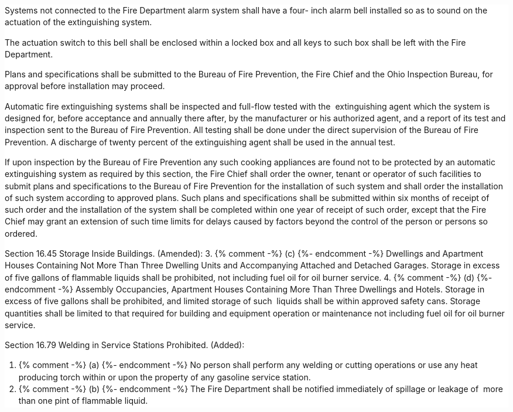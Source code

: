 Systems not connected to the Fire Department alarm system shall have a four-
inch alarm bell installed so as to sound on the actuation of the extinguishing
system.

The actuation switch to this bell shall be enclosed within a locked box and
all keys to such box shall be left with the Fire Department.

Plans and specifications shall be submitted to the Bureau of Fire
Prevention, the Fire Chief and the Ohio Inspection Bureau, for approval before
installation may proceed.

Automatic fire extinguishing systems shall be inspected and full-flow tested
with the  extinguishing agent which the system is designed for, before
acceptance and annually there after, by the manufacturer or his authorized
agent, and a report of its test and inspection sent to the Bureau of Fire
Prevention. All testing shall be done under the direct supervision of the
Bureau of Fire Prevention. A discharge of twenty percent of the extinguishing
agent shall be used in the annual test.

If upon inspection by the Bureau of Fire Prevention any such cooking
appliances are found not to be protected by an automatic extinguishing system
as required by this section, the Fire Chief shall order the owner, tenant or
operator of such facilities to submit plans and specifications to the Bureau of
Fire Prevention for the installation of such system and shall order the
installation of such system according to approved plans. Such plans and
specifications shall be submitted within six months of receipt of such order
and the installation of the system shall be completed within one year of
receipt of such order, except that the Fire Chief may grant an extension of
such time limits for delays caused by factors beyond the control of the person
or persons so ordered.

Section 16.45 Storage Inside Buildings. (Amended):
3. {% comment -%} (c) {%- endcomment -%} Dwellings and Apartment Houses Containing Not More Than Three Dwelling
Units and Accompanying Attached and Detached Garages.
Storage in excess of five gallons of flammable liquids shall be prohibited, not
including fuel oil for oil burner service.
4. {% comment -%} (d) {%- endcomment -%} Assembly Occupancies, Apartment Houses Containing More Than Three
Dwellings and Hotels.
Storage in excess of five gallons shall be prohibited, and limited storage of
such  liquids shall be within approved safety cans. Storage quantities shall be
limited to that required for building and equipment operation or maintenance
not including fuel oil for oil burner service.

Section 16.79 Welding in Service Stations Prohibited. (Added):

<p class="Markdown-list--a-1-A"></p>

1. {% comment -%} (a) {%- endcomment -%} No person shall perform any welding or cutting operations or use any
heat producing torch within or upon the property of any gasoline service
station.
2. {% comment -%} (b) {%- endcomment -%} The Fire Department shall be notified immediately of spillage or
leakage of  more than one pint of flammable liquid.
